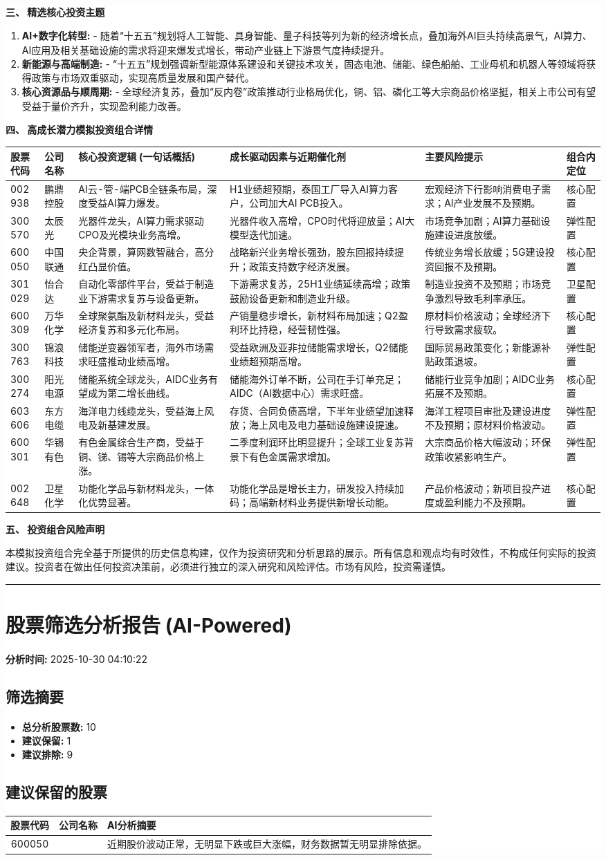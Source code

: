 **三、 精选核心投资主题**

1.  **AI+数字化转型:** - 随着“十五五”规划将人工智能、具身智能、量子科技等列为新的经济增长点，叠加海外AI巨头持续高景气，AI算力、AI应用及相关基础设施的需求将迎来爆发式增长，带动产业链上下游景气度持续提升。
2.  **新能源与高端制造:** - “十五五”规划强调新型能源体系建设和关键技术攻关，固态电池、储能、绿色船舶、工业母机和机器人等领域将获得政策与市场双重驱动，实现高质量发展和国产替代。
3.  **核心资源品与顺周期:** - 全球经济复苏，叠加“反内卷”政策推动行业格局优化，铜、铝、磷化工等大宗商品价格坚挺，相关上市公司有望受益于量价齐升，实现盈利能力改善。

**四、 高成长潜力模拟投资组合详情**

| 股票代码 | 公司名称 | 核心投资逻辑 (一句话概括) | 成长驱动因素与近期催化剂 | 主要风险提示 | 组合内定位 |
| :--- | :--- | :--- | :--- | :--- | :--- |
| 002938 | 鹏鼎控股 | AI云-管-端PCB全链条布局，深度受益AI算力爆发。 | H1业绩超预期，泰国工厂导入AI算力客户，公司加大AI PCB投入。 | 宏观经济下行影响消费电子需求；AI产业发展不及预期。 | 核心配置 |
| 300570 | 太辰光 | 光器件龙头，AI算力需求驱动CPO及光模块业务高增。 | 光器件收入高增，CPO时代将迎放量；AI大模型迭代加速。 | 市场竞争加剧；AI算力基础设施建设进度放缓。 | 弹性配置 |
| 600050 | 中国联通 | 央企背景，算网数智融合，高分红凸显价值。 | 战略新兴业务增长强劲，股东回报持续提升；政策支持数字经济发展。 | 传统业务增长放缓；5G建设投资回报不及预期。 | 核心配置 |
| 301029 | 怡合达 | 自动化零部件平台，受益于制造业下游需求复苏与设备更新。 | 下游需求复苏，25H1业绩延续高增；政策鼓励设备更新和制造业升级。 | 制造业投资不及预期；市场竞争激烈导致毛利率承压。 | 卫星配置 |
| 600309 | 万华化学 | 全球聚氨酯及新材料龙头，受益经济复苏和多元化布局。 | 产销量稳步增长，新材料布局加速；Q2盈利环比持稳，经营韧性强。 | 原材料价格波动；全球经济下行导致需求疲软。 | 核心配置 |
| 300763 | 锦浪科技 | 储能逆变器领军者，海外市场需求旺盛推动业绩高增。 | 受益欧洲及亚非拉储能需求增长，Q2储能业绩超预期高增。 | 国际贸易政策变化；新能源补贴政策退坡。 | 弹性配置 |
| 300274 | 阳光电源 | 储能系统全球龙头，AIDC业务有望成为第二增长曲线。 | 储能海外订单不断，公司在手订单充足；AIDC（AI数据中心）需求旺盛。 | 储能行业竞争加剧；AIDC业务拓展不及预期。 | 核心配置 |
| 603606 | 东方电缆 | 海洋电力线缆龙头，受益海上风电及新基建发展。 | 存货、合同负债高增，下半年业绩望加速释放；海上风电及电力基础设施建设提速。 | 海洋工程项目审批及建设进度不及预期；原材料价格波动。 | 弹性配置 |
| 600301 | 华锡有色 | 有色金属综合生产商，受益于铜、锑、锡等大宗商品价格上涨。 | 二季度利润环比明显提升；全球工业复苏背景下有色金属需求增加。 | 大宗商品价格大幅波动；环保政策收紧影响生产。 | 弹性配置 |
| 002648 | 卫星化学 | 功能化学品与新材料龙头，一体化优势显著。 | 功能化学品是增长主力，研发投入持续加码；高端新材料业务提供新增长动能。 | 产品价格波动；新项目投产进度或盈利能力不及预期。 | 核心配置 |

**五、 投资组合风险声明**

本模拟投资组合完全基于所提供的历史信息构建，仅作为投资研究和分析思路的展示。所有信息和观点均有时效性，不构成任何实际的投资建议。投资者在做出任何投资决策前，必须进行独立的深入研究和风险评估。市场有风险，投资需谨慎。

---

# 股票筛选分析报告 (AI-Powered)

**分析时间:** 2025-10-30 04:10:22

## 筛选摘要

- **总分析股票数:** 10
- **建议保留:** 1
- **建议排除:** 9

## 建议保留的股票

| 股票代码 | 公司名称 | AI分析摘要 |
|:---:|:---:|:---|
| 600050 |  | 近期股价波动正常，无明显下跌或巨大涨幅，财务数据暂无明显排除依据。 |
